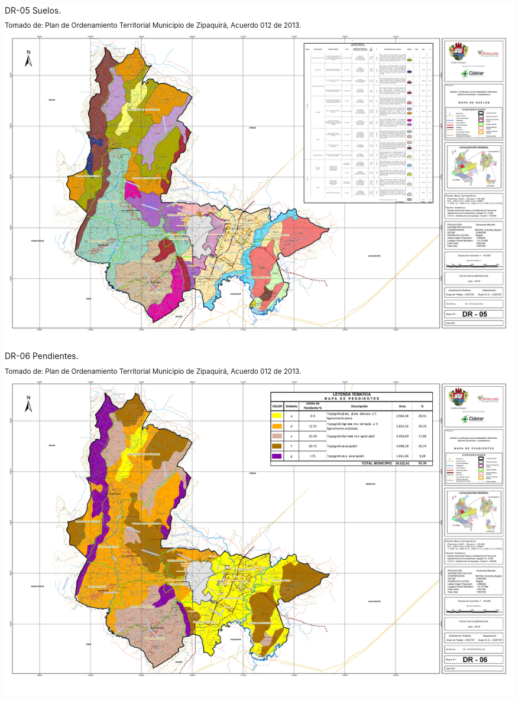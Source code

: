 DR-05 Suelos.<br><sub>Tomado de: Plan de Ordenamiento Territorial Municipio de Zipaquirá, Acuerdo 012 de 2013.</sub><br><img src='../../file/data/POT/Anexo_Acuerdo_012_2013/DR-05.jpg' alt='R.SIGE' width='100%' border='0' /><br><br>
DR-06 Pendientes.<br><sub>Tomado de: Plan de Ordenamiento Territorial Municipio de Zipaquirá, Acuerdo 012 de 2013.</sub><br><img src='../../file/data/POT/Anexo_Acuerdo_012_2013/DR-06.jpg' alt='R.SIGE' width='100%' border='0' /><br><br>